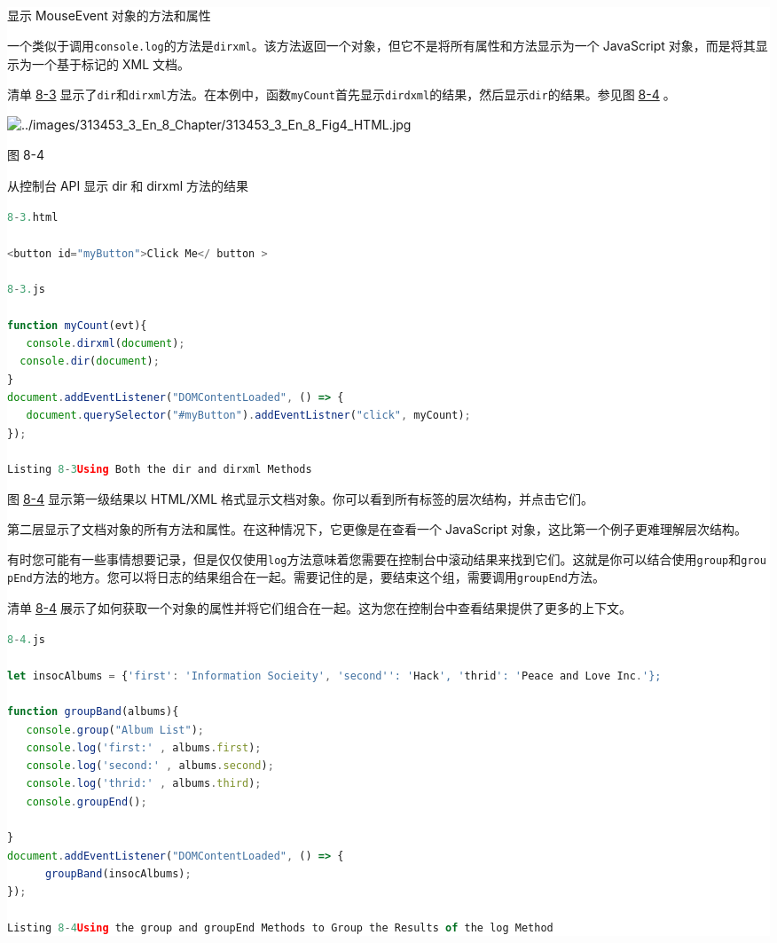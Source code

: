 显示 MouseEvent 对象的方法和属性

一个类似于调用`console.log`的方法是`dirxml`。该方法返回一个对象，但它不是将所有属性和方法显示为一个 JavaScript 对象，而是将其显示为一个基于标记的 XML 文档。

清单 [8-3](#PC3) 显示了`dir`和`dirxml`方法。在本例中，函数`myCount`首先显示`dirdxml`的结果，然后显示`dir`的结果。参见图 [8-4](#Fig4) 。

![../images/313453_3_En_8_Chapter/313453_3_En_8_Fig4_HTML.jpg](../images/313453_3_En_8_Chapter/313453_3_En_8_Fig4_HTML.jpg)

图 8-4

从控制台 API 显示 dir 和 dirxml 方法的结果

```js
8-3.html

<button id="myButton">Click Me</ button >

8-3.js

function myCount(evt){
   console.dirxml(document);
  console.dir(document);
}
document.addEventListener("DOMContentLoaded", () => {
   document.querySelector("#myButton").addEventListner("click", myCount);
});

Listing 8-3Using Both the dir and dirxml Methods

```

图 [8-4](#Fig4) 显示第一级结果以 HTML/XML 格式显示文档对象。你可以看到所有标签的层次结构，并点击它们。

第二层显示了文档对象的所有方法和属性。在这种情况下，它更像是在查看一个 JavaScript 对象，这比第一个例子更难理解层次结构。

有时您可能有一些事情想要记录，但是仅仅使用`log`方法意味着您需要在控制台中滚动结果来找到它们。这就是你可以结合使用`group`和`groupEnd`方法的地方。您可以将日志的结果组合在一起。需要记住的是，要结束这个组，需要调用`groupEnd`方法。

清单 [8-4](#PC4) 展示了如何获取一个对象的属性并将它们组合在一起。这为您在控制台中查看结果提供了更多的上下文。

```js
8-4.js

let insocAlbums = {'first': 'Information Socieity', 'second'': 'Hack', 'thrid': 'Peace and Love Inc.'};

function groupBand(albums){
   console.group("Album List");
   console.log('first:' , albums.first);
   console.log('second:' , albums.second);
   console.log('thrid:' , albums.third);
   console.groupEnd();

}
document.addEventListener("DOMContentLoaded", () => {
      groupBand(insocAlbums);
});

Listing 8-4Using the group and groupEnd Methods to Group the Results of the log Method

```
